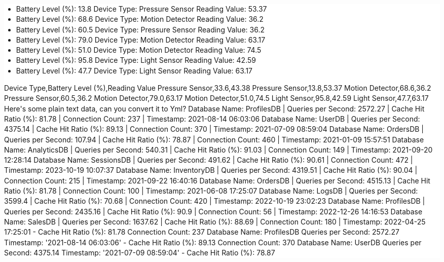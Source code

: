 - Battery Level (%): 13.8
  Device Type: Pressure Sensor
  Reading Value: 53.37
- Battery Level (%): 68.6
  Device Type: Motion Detector
  Reading Value: 36.2
- Battery Level (%): 60.5
  Device Type: Pressure Sensor
  Reading Value: 36.2
- Battery Level (%): 79.0
  Device Type: Motion Detector
  Reading Value: 63.17
- Battery Level (%): 51.0
  Device Type: Motion Detector
  Reading Value: 74.5
- Battery Level (%): 95.8
  Device Type: Light Sensor
  Reading Value: 42.59
- Battery Level (%): 47.7
  Device Type: Light Sensor
  Reading Value: 63.17
<start>
Device Type,Battery Level (%),Reading Value
Pressure Sensor,33.6,43.38
Pressure Sensor,13.8,53.37
Motion Detector,68.6,36.2
Pressure Sensor,60.5,36.2
Motion Detector,79.0,63.17
Motion Detector,51.0,74.5
Light Sensor,95.8,42.59
Light Sensor,47.7,63.17
<end>Here's some plain text data, can you convert it to Yml?
Database Name: ProfilesDB | Queries per Second: 2572.27 | Cache Hit Ratio (%): 81.78 | Connection Count: 237 | Timestamp: 2021-08-14 06:03:06
Database Name: UserDB | Queries per Second: 4375.14 | Cache Hit Ratio (%): 89.13 | Connection Count: 370 | Timestamp: 2021-07-09 08:59:04
Database Name: OrdersDB | Queries per Second: 107.94 | Cache Hit Ratio (%): 78.87 | Connection Count: 460 | Timestamp: 2021-01-09 15:57:51
Database Name: AnalyticsDB | Queries per Second: 540.31 | Cache Hit Ratio (%): 91.03 | Connection Count: 149 | Timestamp: 2021-09-20 12:28:14
Database Name: SessionsDB | Queries per Second: 491.62 | Cache Hit Ratio (%): 90.61 | Connection Count: 472 | Timestamp: 2023-10-19 10:07:37
Database Name: InventoryDB | Queries per Second: 4319.51 | Cache Hit Ratio (%): 90.04 | Connection Count: 215 | Timestamp: 2021-09-22 16:40:16
Database Name: OrdersDB | Queries per Second: 4515.13 | Cache Hit Ratio (%): 81.78 | Connection Count: 100 | Timestamp: 2021-06-08 17:25:07
Database Name: LogsDB | Queries per Second: 3599.4 | Cache Hit Ratio (%): 70.68 | Connection Count: 420 | Timestamp: 2022-10-19 23:02:23
Database Name: ProfilesDB | Queries per Second: 2435.16 | Cache Hit Ratio (%): 90.9 | Connection Count: 56 | Timestamp: 2022-12-26 14:16:53
Database Name: SalesDB | Queries per Second: 1637.62 | Cache Hit Ratio (%): 88.69 | Connection Count: 180 | Timestamp: 2022-04-25 17:25:01
<start>
- Cache Hit Ratio (%): 81.78
  Connection Count: 237
  Database Name: ProfilesDB
  Queries per Second: 2572.27
  Timestamp: '2021-08-14 06:03:06'
- Cache Hit Ratio (%): 89.13
  Connection Count: 370
  Database Name: UserDB
  Queries per Second: 4375.14
  Timestamp: '2021-07-09 08:59:04'
- Cache Hit Ratio (%): 78.87